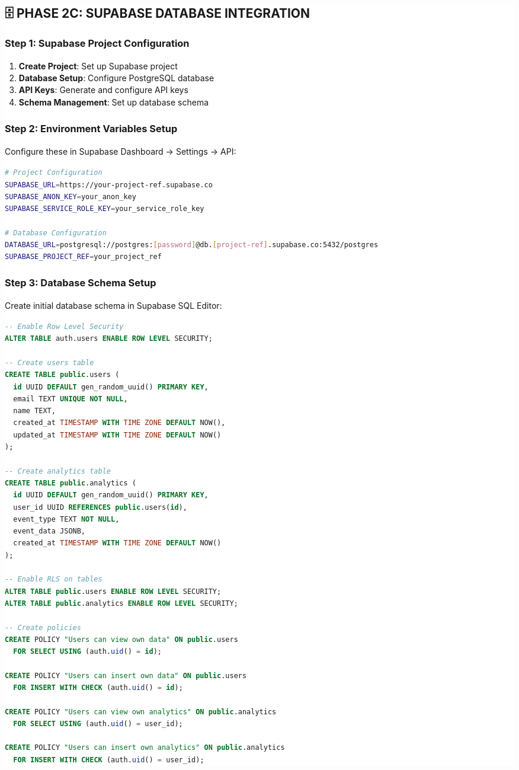 
## 🗄️ **PHASE 2C: SUPABASE DATABASE INTEGRATION**

### **Step 1: Supabase Project Configuration**
1. **Create Project**: Set up Supabase project
2. **Database Setup**: Configure PostgreSQL database
3. **API Keys**: Generate and configure API keys
4. **Schema Management**: Set up database schema

### **Step 2: Environment Variables Setup**
Configure these in Supabase Dashboard → Settings → API:

```bash
# Project Configuration
SUPABASE_URL=https://your-project-ref.supabase.co
SUPABASE_ANON_KEY=your_anon_key
SUPABASE_SERVICE_ROLE_KEY=your_service_role_key

# Database Configuration
DATABASE_URL=postgresql://postgres:[password]@db.[project-ref].supabase.co:5432/postgres
SUPABASE_PROJECT_REF=your_project_ref
```

### **Step 3: Database Schema Setup**
Create initial database schema in Supabase SQL Editor:

```sql
-- Enable Row Level Security
ALTER TABLE auth.users ENABLE ROW LEVEL SECURITY;

-- Create users table
CREATE TABLE public.users (
  id UUID DEFAULT gen_random_uuid() PRIMARY KEY,
  email TEXT UNIQUE NOT NULL,
  name TEXT,
  created_at TIMESTAMP WITH TIME ZONE DEFAULT NOW(),
  updated_at TIMESTAMP WITH TIME ZONE DEFAULT NOW()
);

-- Create analytics table
CREATE TABLE public.analytics (
  id UUID DEFAULT gen_random_uuid() PRIMARY KEY,
  user_id UUID REFERENCES public.users(id),
  event_type TEXT NOT NULL,
  event_data JSONB,
  created_at TIMESTAMP WITH TIME ZONE DEFAULT NOW()
);

-- Enable RLS on tables
ALTER TABLE public.users ENABLE ROW LEVEL SECURITY;
ALTER TABLE public.analytics ENABLE ROW LEVEL SECURITY;

-- Create policies
CREATE POLICY "Users can view own data" ON public.users
  FOR SELECT USING (auth.uid() = id);

CREATE POLICY "Users can insert own data" ON public.users
  FOR INSERT WITH CHECK (auth.uid() = id);

CREATE POLICY "Users can view own analytics" ON public.analytics
  FOR SELECT USING (auth.uid() = user_id);

CREATE POLICY "Users can insert own analytics" ON public.analytics
  FOR INSERT WITH CHECK (auth.uid() = user_id);
```